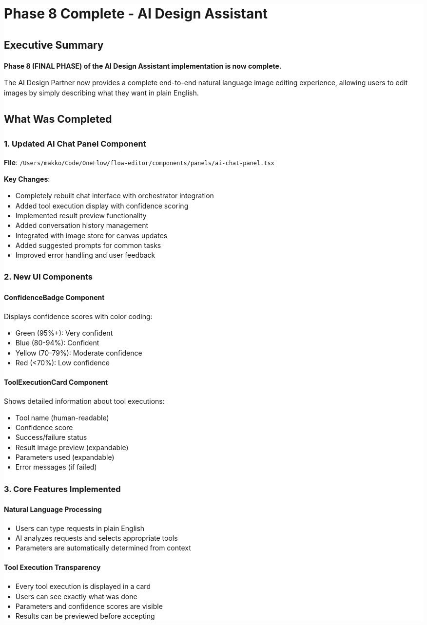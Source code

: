 # Phase 8 Complete - AI Design Assistant

## Executive Summary

**Phase 8 (FINAL PHASE) of the AI Design Assistant implementation is now complete.**

The AI Design Partner now provides a complete end-to-end natural language image editing experience, allowing users to edit images by simply describing what they want in plain English.

## What Was Completed

### 1. Updated AI Chat Panel Component
**File**: `/Users/makko/Code/OneFlow/flow-editor/components/panels/ai-chat-panel.tsx`

**Key Changes**:
- Completely rebuilt chat interface with orchestrator integration
- Added tool execution display with confidence scoring
- Implemented result preview functionality
- Added conversation history management
- Integrated with image store for canvas updates
- Added suggested prompts for common tasks
- Improved error handling and user feedback

### 2. New UI Components

#### ConfidenceBadge Component
Displays confidence scores with color coding:
- Green (95%+): Very confident
- Blue (80-94%): Confident
- Yellow (70-79%): Moderate confidence
- Red (<70%): Low confidence

#### ToolExecutionCard Component
Shows detailed information about tool executions:
- Tool name (human-readable)
- Confidence score
- Success/failure status
- Result image preview (expandable)
- Parameters used (expandable)
- Error messages (if failed)

### 3. Core Features Implemented

#### Natural Language Processing
- Users can type requests in plain English
- AI analyzes requests and selects appropriate tools
- Parameters are automatically determined from context

#### Tool Execution Transparency
- Every tool execution is displayed in a card
- Users can see exactly what was done
- Parameters and confidence scores are visible
- Results can be previewed before accepting
